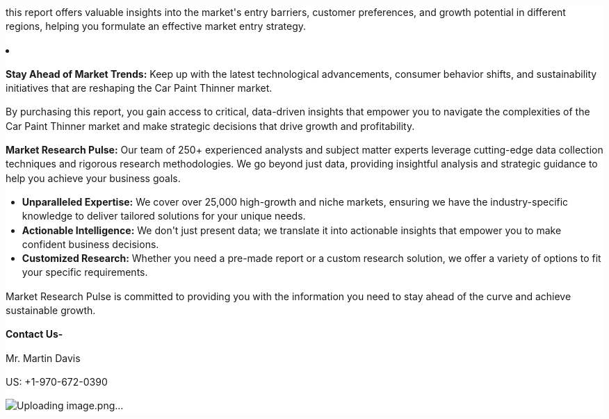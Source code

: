 this report offers valuable insights into the market's entry barriers, customer preferences, and growth potential in different regions, helping you formulate an effective market entry strategy.</p></li><li><p><strong>Stay Ahead of Market Trends:</strong> Keep up with the latest technological advancements, consumer behavior shifts, and sustainability initiatives that are reshaping the Car Paint Thinner market.</p></li></ol><p>By purchasing this report, you gain access to critical, data-driven insights that empower you to navigate the complexities of the Car Paint Thinner market and make strategic decisions that drive growth and profitability.</p><p><strong>Market Research Pulse:</strong>&nbsp;Our team of 250+ experienced analysts and subject matter experts leverage cutting-edge data collection techniques and rigorous research methodologies. We go beyond just data, providing insightful analysis and strategic guidance to help you achieve your business goals.</p><ul><li><strong>Unparalleled Expertise:</strong>&nbsp;We cover over 25,000 high-growth and niche markets, ensuring we have the industry-specific knowledge to deliver tailored solutions for your unique needs.</li><li><strong>Actionable Intelligence:</strong>&nbsp;We don't just present data; we translate it into actionable insights that empower you to make confident business decisions.</li><li><strong>Customized Research:</strong>&nbsp;Whether you need a pre-made report or a custom research solution, we offer a variety of options to fit your specific requirements.</li></ul><p>Market Research Pulse is committed to providing you with the information you need to stay ahead of the curve and achieve sustainable growth.</p><p><strong>Contact Us-</strong></p><p>Mr. Martin Davis</p><p>US: +1-970-672-0390</p>
![Uploading image.png…]()
